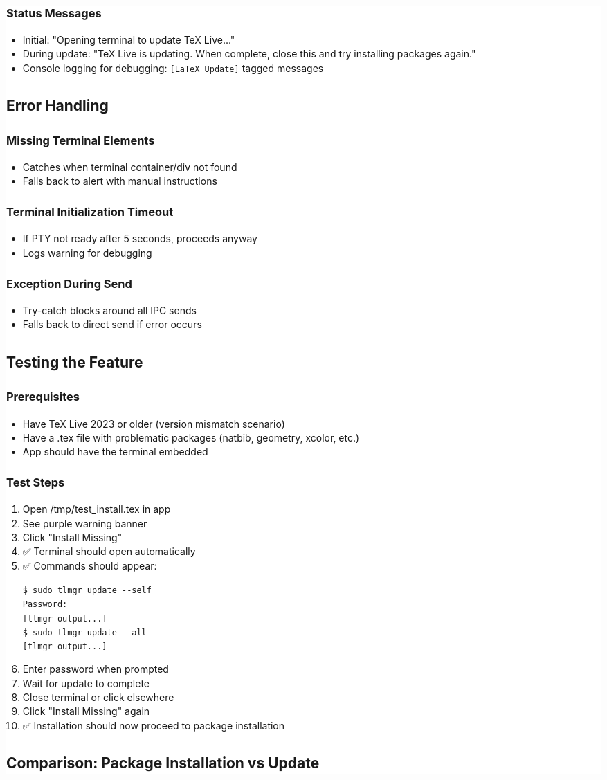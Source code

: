 ### Status Messages
- Initial: "Opening terminal to update TeX Live..."
- During update: "TeX Live is updating. When complete, close this and try installing packages again."
- Console logging for debugging: `[LaTeX Update]` tagged messages

## Error Handling

### Missing Terminal Elements
- Catches when terminal container/div not found
- Falls back to alert with manual instructions

### Terminal Initialization Timeout
- If PTY not ready after 5 seconds, proceeds anyway
- Logs warning for debugging

### Exception During Send
- Try-catch blocks around all IPC sends
- Falls back to direct send if error occurs

## Testing the Feature

### Prerequisites
- Have TeX Live 2023 or older (version mismatch scenario)
- Have a .tex file with problematic packages (natbib, geometry, xcolor, etc.)
- App should have the terminal embedded

### Test Steps
1. Open /tmp/test_install.tex in app
2. See purple warning banner
3. Click "Install Missing"
4. ✅ Terminal should open automatically
5. ✅ Commands should appear:
   ```
   $ sudo tlmgr update --self
   Password:
   [tlmgr output...]
   $ sudo tlmgr update --all
   [tlmgr output...]
   ```
6. Enter password when prompted
7. Wait for update to complete
8. Close terminal or click elsewhere
9. Click "Install Missing" again
10. ✅ Installation should now proceed to package installation

## Comparison: Package Installation vs Update
